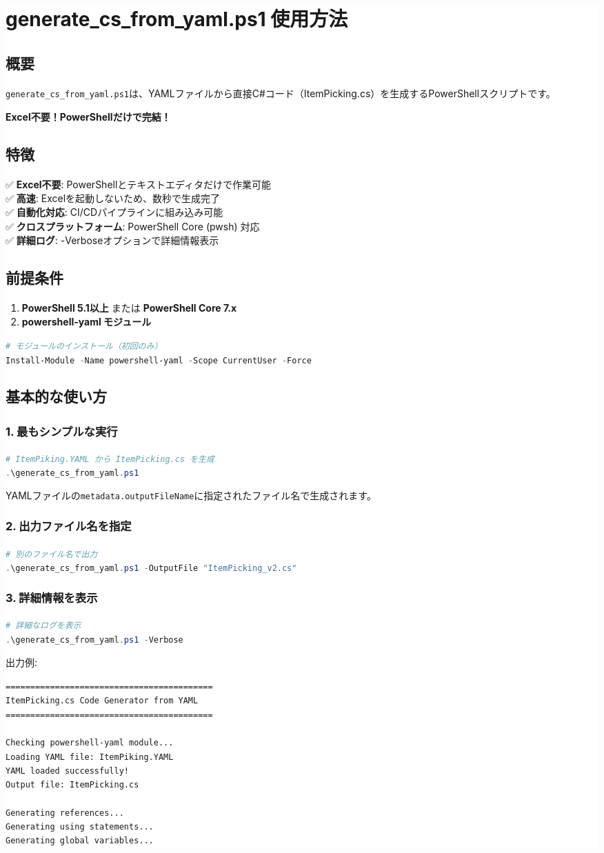 # generate_cs_from_yaml.ps1 使用方法

## 概要

`generate_cs_from_yaml.ps1`は、YAMLファイルから直接C#コード（ItemPicking.cs）を生成するPowerShellスクリプトです。

**Excel不要！PowerShellだけで完結！**

## 特徴

✅ **Excel不要**: PowerShellとテキストエディタだけで作業可能  
✅ **高速**: Excelを起動しないため、数秒で生成完了  
✅ **自動化対応**: CI/CDパイプラインに組み込み可能  
✅ **クロスプラットフォーム**: PowerShell Core (pwsh) 対応  
✅ **詳細ログ**: -Verboseオプションで詳細情報表示  

## 前提条件

1. **PowerShell 5.1以上** または **PowerShell Core 7.x**
2. **powershell-yaml モジュール**

```powershell
# モジュールのインストール（初回のみ）
Install-Module -Name powershell-yaml -Scope CurrentUser -Force
```

## 基本的な使い方

### 1. 最もシンプルな実行

```powershell
# ItemPiking.YAML から ItemPicking.cs を生成
.\generate_cs_from_yaml.ps1
```

YAMLファイルの`metadata.outputFileName`に指定されたファイル名で生成されます。

### 2. 出力ファイル名を指定

```powershell
# 別のファイル名で出力
.\generate_cs_from_yaml.ps1 -OutputFile "ItemPicking_v2.cs"
```

### 3. 詳細情報を表示

```powershell
# 詳細なログを表示
.\generate_cs_from_yaml.ps1 -Verbose
```

出力例:
```
==========================================
ItemPicking.cs Code Generator from YAML
==========================================

Checking powershell-yaml module...
Loading YAML file: ItemPiking.YAML
YAML loaded successfully!
Output file: ItemPicking.cs

Generating references...
Generating using statements...
Generating global variables...
```